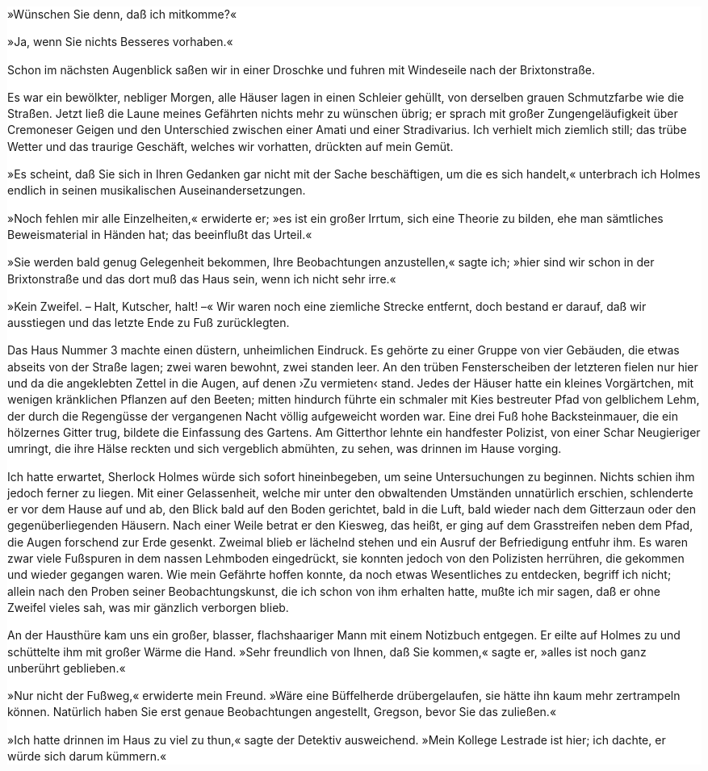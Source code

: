 »Wünschen Sie denn, daß ich mitkomme?«

»Ja, wenn Sie nichts Besseres vorhaben.«

Schon im nächsten Augenblick saßen wir in einer Droschke und fuhren mit Windeseile nach der Brixtonstraße.

Es war ein bewölkter, nebliger Morgen, alle Häuser lagen in einen Schleier gehüllt, von derselben grauen Schmutzfarbe wie die Straßen. Jetzt ließ die Laune meines Gefährten nichts mehr zu wünschen übrig; er sprach mit großer Zungengeläufigkeit über Cremoneser Geigen und den Unterschied zwischen einer Amati und einer Stradivarius. Ich verhielt mich ziemlich still; das trübe Wetter und das traurige Geschäft, welches wir vorhatten, drückten auf mein Gemüt.

»Es scheint, daß Sie sich in Ihren Gedanken gar nicht mit der Sache beschäftigen, um die es sich handelt,« unterbrach ich Holmes endlich in seinen musikalischen Auseinandersetzungen.

  »Noch fehlen mir alle Einzelheiten,« erwiderte er; »es ist ein großer Irrtum, sich eine Theorie zu bilden, ehe man sämtliches Beweismaterial in Händen hat; das beeinflußt das Urteil.«

»Sie werden bald genug Gelegenheit bekommen, Ihre Beobachtungen anzustellen,« sagte ich; »hier sind wir schon in der Brixtonstraße und das dort muß das Haus sein, wenn ich nicht sehr irre.«

»Kein Zweifel. – Halt, Kutscher, halt! –« Wir waren noch eine ziemliche Strecke entfernt, doch bestand er darauf, daß wir ausstiegen und das letzte Ende zu Fuß zurücklegten.

Das Haus Nummer 3 machte einen düstern, unheimlichen Eindruck. Es gehörte zu einer Gruppe von vier Gebäuden, die etwas abseits von der Straße lagen; zwei waren bewohnt, zwei standen leer. An den trüben Fensterscheiben der letzteren fielen nur hier und da die angeklebten Zettel in die Augen, auf denen ›Zu vermieten‹ stand. Jedes der Häuser hatte ein kleines Vorgärtchen, mit wenigen kränklichen Pflanzen auf den Beeten; mitten hindurch führte ein schmaler mit Kies bestreuter Pfad von gelblichem Lehm, der durch die Regengüsse der vergangenen Nacht völlig aufgeweicht worden war. Eine drei Fuß hohe Backsteinmauer, die ein hölzernes Gitter trug, bildete die Einfassung des Gartens.   Am Gitterthor lehnte ein handfester Polizist, von einer Schar Neugieriger umringt, die ihre Hälse reckten und sich vergeblich abmühten, zu sehen, was drinnen im Hause vorging.

Ich hatte erwartet, Sherlock Holmes würde sich sofort hineinbegeben, um seine Untersuchungen zu beginnen. Nichts schien ihm jedoch ferner zu liegen. Mit einer Gelassenheit, welche mir unter den obwaltenden Umständen unnatürlich erschien, schlenderte er vor dem Hause auf und ab, den Blick bald auf den Boden gerichtet, bald in die Luft, bald wieder nach dem Gitterzaun oder den gegenüberliegenden Häusern. Nach einer Weile betrat er den Kiesweg, das heißt, er ging auf dem Grasstreifen neben dem Pfad, die Augen forschend zur Erde gesenkt. Zweimal blieb er lächelnd stehen und ein Ausruf der Befriedigung entfuhr ihm. Es waren zwar viele Fußspuren in dem nassen Lehmboden eingedrückt, sie konnten jedoch von den Polizisten herrühren, die gekommen und wieder gegangen waren. Wie mein Gefährte hoffen konnte, da noch etwas Wesentliches zu entdecken, begriff ich nicht; allein nach den Proben seiner Beobachtungskunst, die ich schon von ihm erhalten hatte, mußte ich mir sagen, daß er ohne Zweifel vieles sah, was mir gänzlich verborgen blieb.

  An der Hausthüre kam uns ein großer, blasser, flachshaariger Mann mit einem Notizbuch entgegen. Er eilte auf Holmes zu und schüttelte ihm mit großer Wärme die Hand. »Sehr freundlich von Ihnen, daß Sie kommen,« sagte er, »alles ist noch ganz unberührt geblieben.«

»Nur nicht der Fußweg,« erwiderte mein Freund. »Wäre eine Büffelherde drübergelaufen, sie hätte ihn kaum mehr zertrampeln können. Natürlich haben Sie erst genaue Beobachtungen angestellt, Gregson, bevor Sie das zuließen.«

»Ich hatte drinnen im Haus zu viel zu thun,« sagte der Detektiv ausweichend. »Mein Kollege Lestrade ist hier; ich dachte, er würde sich darum kümmern.«
